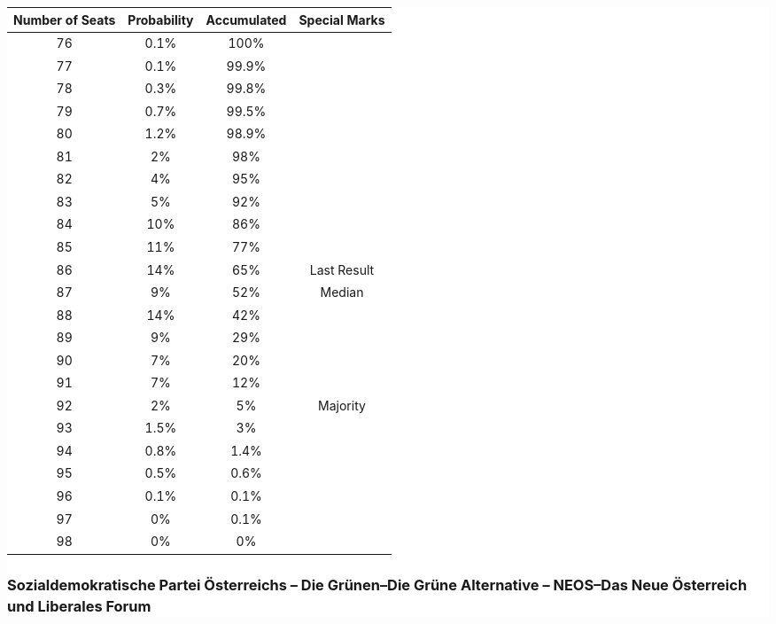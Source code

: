 | Number of Seats | Probability | Accumulated | Special Marks |
|:---------------:|:-----------:|:-----------:|:-------------:|
| 76 | 0.1% | 100% |  |
| 77 | 0.1% | 99.9% |  |
| 78 | 0.3% | 99.8% |  |
| 79 | 0.7% | 99.5% |  |
| 80 | 1.2% | 98.9% |  |
| 81 | 2% | 98% |  |
| 82 | 4% | 95% |  |
| 83 | 5% | 92% |  |
| 84 | 10% | 86% |  |
| 85 | 11% | 77% |  |
| 86 | 14% | 65% | Last Result |
| 87 | 9% | 52% | Median |
| 88 | 14% | 42% |  |
| 89 | 9% | 29% |  |
| 90 | 7% | 20% |  |
| 91 | 7% | 12% |  |
| 92 | 2% | 5% | Majority |
| 93 | 1.5% | 3% |  |
| 94 | 0.8% | 1.4% |  |
| 95 | 0.5% | 0.6% |  |
| 96 | 0.1% | 0.1% |  |
| 97 | 0% | 0.1% |  |
| 98 | 0% | 0% |  |

### Sozialdemokratische Partei Österreichs – Die Grünen–Die Grüne Alternative – NEOS–Das Neue Österreich und Liberales Forum
